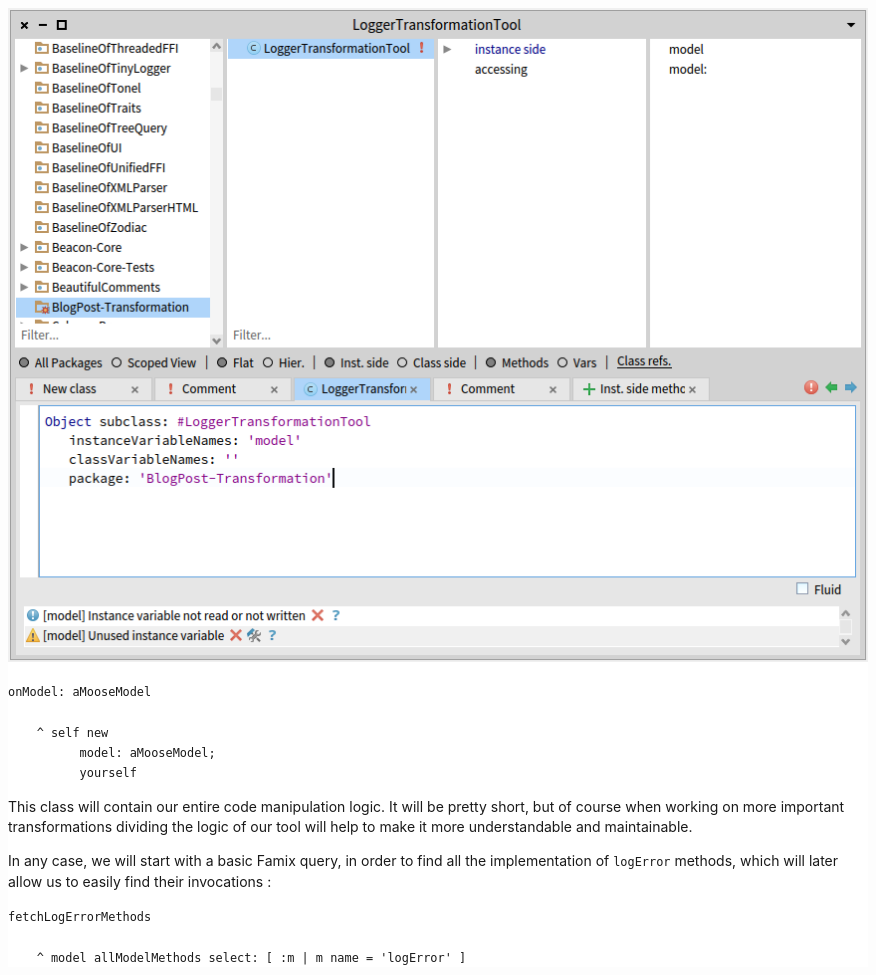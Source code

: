 !["Creating our class"](./img/posts/2024-04-01-transformation-first/creating-class.PNG)

```smalltalk
onModel: aMooseModel

	^ self new
		  model: aMooseModel;
		  yourself
```

This class will contain our entire code manipulation logic. It will be pretty short, but of course when working on more important transformations dividing the logic of our tool will help to make it more understandable and maintainable.

In any case, we will start with a basic Famix query, in order to find all the implementation of `logError` methods, which will later allow us to easily find their invocations : 
```smalltalk
fetchLogErrorMethods

	^ model allModelMethods select: [ :m | m name = 'logError' ]
```
